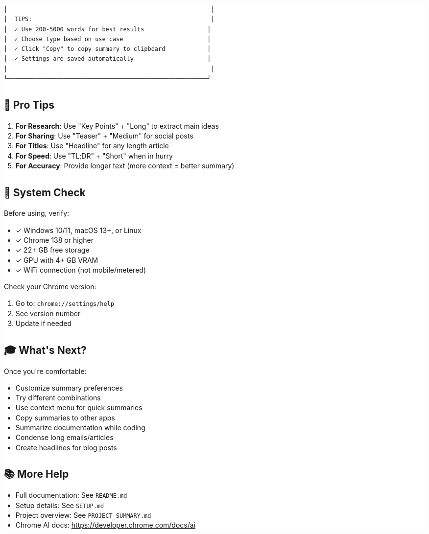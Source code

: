 ```
│                                                          │
│  TIPS:                                                   │
│  ✓ Use 200-5000 words for best results                  │
│  ✓ Choose type based on use case                        │
│  ✓ Click "Copy" to copy summary to clipboard            │
│  ✓ Settings are saved automatically                     │
│                                                          │
└─────────────────────────────────────────────────────────┘
```

## 🎁 Pro Tips

1. **For Research**: Use "Key Points" + "Long" to extract main ideas
2. **For Sharing**: Use "Teaser" + "Medium" for social posts
3. **For Titles**: Use "Headline" for any length article
4. **For Speed**: Use "TL;DR" + "Short" when in hurry
5. **For Accuracy**: Provide longer text (more context = better summary)

## 📱 System Check

Before using, verify:

- ✓ Windows 10/11, macOS 13+, or Linux
- ✓ Chrome 138 or higher
- ✓ 22+ GB free storage
- ✓ GPU with 4+ GB VRAM
- ✓ WiFi connection (not mobile/metered)

Check your Chrome version:

1. Go to: `chrome://settings/help`
2. See version number
3. Update if needed

## 🎓 What's Next?

Once you're comfortable:

- Customize summary preferences
- Try different combinations
- Use context menu for quick summaries
- Copy summaries to other apps
- Summarize documentation while coding
- Condense long emails/articles
- Create headlines for blog posts

## 📚 More Help

- Full documentation: See `README.md`
- Setup details: See `SETUP.md`
- Project overview: See `PROJECT_SUMMARY.md`
- Chrome AI docs: https://developer.chrome.com/docs/ai
